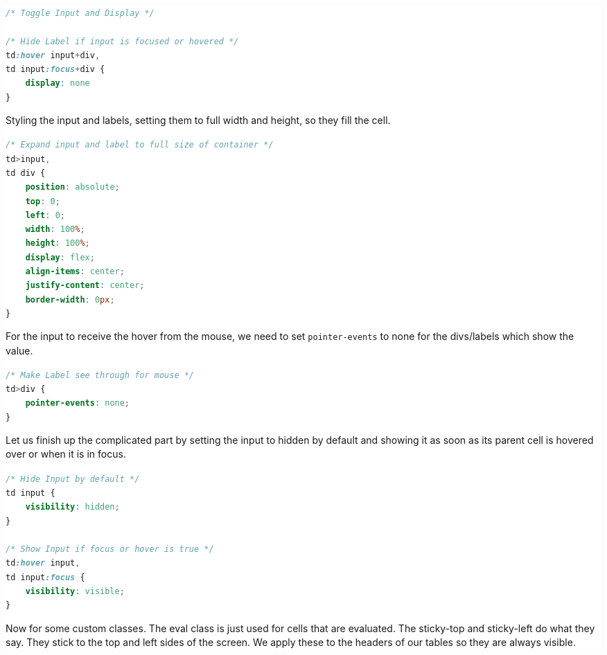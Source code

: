 ```css
/* Toggle Input and Display */

/* Hide Label if input is focused or hovered */
td:hover input+div,
td input:focus+div {
    display: none
}
```

Styling the input and labels, setting them to full width and height, so they fill the cell.

```css
/* Expand input and label to full size of container */
td>input,
td div {
    position: absolute;
    top: 0;
    left: 0;
    width: 100%;
    height: 100%;
    display: flex;
    align-items: center;
    justify-content: center;
    border-width: 0px;
}
```

For the input to receive the hover from the mouse, we need to set `pointer-events` to none for the divs/labels which show the value.

```css
/* Make Label see through for mouse */
td>div {
    pointer-events: none;
}
```

Let us finish up the complicated part by setting the input to hidden by default and showing it as soon as its parent cell is hovered over or when it is in focus.

```css
/* Hide Input by default */
td input {
    visibility: hidden;
}

/* Show Input if focus or hover is true */
td:hover input,
td input:focus {
    visibility: visible;
}
```

Now for some custom classes. The eval class is just used for cells that are evaluated. The sticky-top and sticky-left do what they say. They stick to the top and left sides of the screen. We apply these to the headers of our tables so they are always visible.
